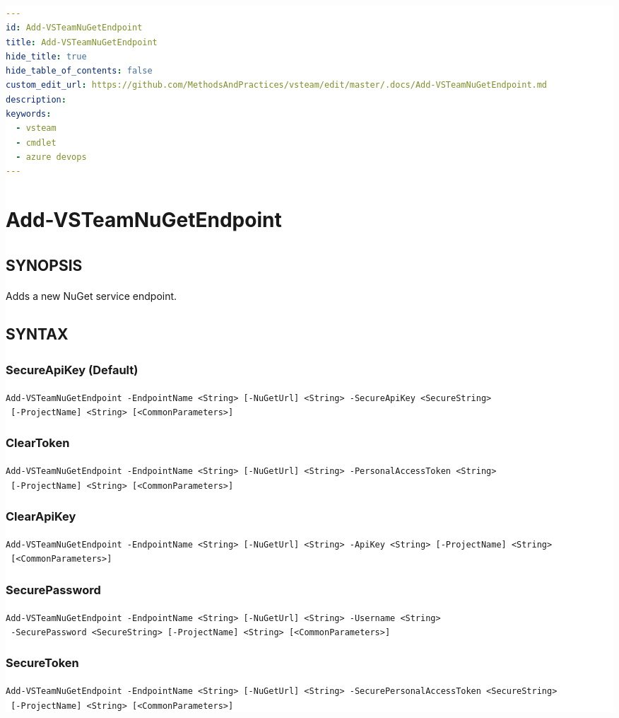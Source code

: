 ```yaml
---
id: Add-VSTeamNuGetEndpoint
title: Add-VSTeamNuGetEndpoint
hide_title: true
hide_table_of_contents: false
custom_edit_url: https://github.com/MethodsAndPractices/vsteam/edit/master/.docs/Add-VSTeamNuGetEndpoint.md
description: 
keywords:
  - vsteam
  - cmdlet
  - azure devops
---
```


# Add-VSTeamNuGetEndpoint

## SYNOPSIS
Adds a new NuGet service endpoint.

## SYNTAX

### SecureApiKey (Default)
```
Add-VSTeamNuGetEndpoint -EndpointName <String> [-NuGetUrl] <String> -SecureApiKey <SecureString>
 [-ProjectName] <String> [<CommonParameters>]
```

### ClearToken
```
Add-VSTeamNuGetEndpoint -EndpointName <String> [-NuGetUrl] <String> -PersonalAccessToken <String>
 [-ProjectName] <String> [<CommonParameters>]
```

### ClearApiKey
```
Add-VSTeamNuGetEndpoint -EndpointName <String> [-NuGetUrl] <String> -ApiKey <String> [-ProjectName] <String>
 [<CommonParameters>]
```

### SecurePassword
```
Add-VSTeamNuGetEndpoint -EndpointName <String> [-NuGetUrl] <String> -Username <String>
 -SecurePassword <SecureString> [-ProjectName] <String> [<CommonParameters>]
```

### SecureToken
```
Add-VSTeamNuGetEndpoint -EndpointName <String> [-NuGetUrl] <String> -SecurePersonalAccessToken <SecureString>
 [-ProjectName] <String> [<CommonParameters>]
```

